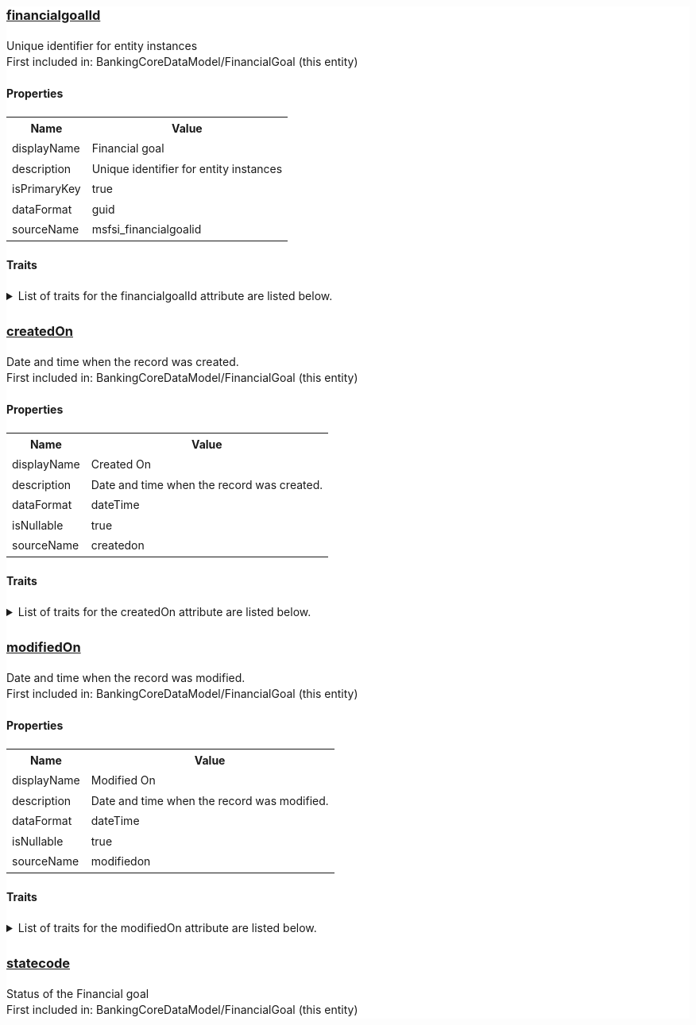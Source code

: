 ### <a href=#financialgoalId name="financialgoalId">financialgoalId</a>

Unique identifier for entity instances  
First included in: BankingCoreDataModel/FinancialGoal (this entity)  

#### Properties

<table><tr><th>Name</th><th>Value</th></tr><tr><td>displayName</td><td>Financial goal</td></tr><tr><td>description</td><td>Unique identifier for entity instances</td></tr><tr><td>isPrimaryKey</td><td>true</td></tr><tr><td>dataFormat</td><td>guid</td></tr><tr><td>sourceName</td><td>msfsi_financialgoalid</td></tr></table>

#### Traits

<details><summary>List of traits for the financialgoalId attribute are listed below.</summary></details>

### <a href=#createdOn name="createdOn">createdOn</a>

Date and time when the record was created.  
First included in: BankingCoreDataModel/FinancialGoal (this entity)  

#### Properties

<table><tr><th>Name</th><th>Value</th></tr><tr><td>displayName</td><td>Created On</td></tr><tr><td>description</td><td>Date and time when the record was created.</td></tr><tr><td>dataFormat</td><td>dateTime</td></tr><tr><td>isNullable</td><td>true</td></tr><tr><td>sourceName</td><td>createdon</td></tr></table>

#### Traits

<details><summary>List of traits for the createdOn attribute are listed below.</summary></details>

### <a href=#modifiedOn name="modifiedOn">modifiedOn</a>

Date and time when the record was modified.  
First included in: BankingCoreDataModel/FinancialGoal (this entity)  

#### Properties

<table><tr><th>Name</th><th>Value</th></tr><tr><td>displayName</td><td>Modified On</td></tr><tr><td>description</td><td>Date and time when the record was modified.</td></tr><tr><td>dataFormat</td><td>dateTime</td></tr><tr><td>isNullable</td><td>true</td></tr><tr><td>sourceName</td><td>modifiedon</td></tr></table>

#### Traits

<details><summary>List of traits for the modifiedOn attribute are listed below.</summary></details>

### <a href=#statecode name="statecode">statecode</a>

Status of the Financial goal  
First included in: BankingCoreDataModel/FinancialGoal (this entity)  
